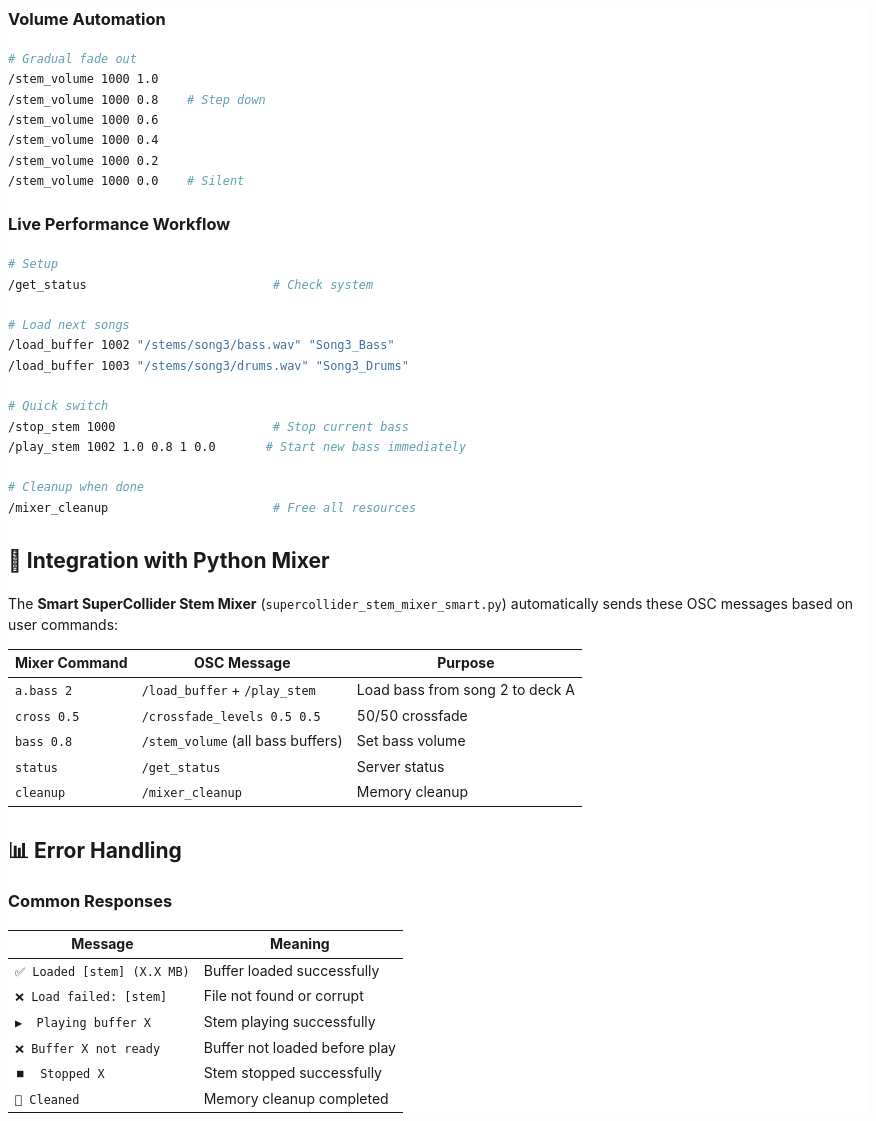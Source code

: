 ### Volume Automation

```bash
# Gradual fade out
/stem_volume 1000 1.0
/stem_volume 1000 0.8    # Step down
/stem_volume 1000 0.6
/stem_volume 1000 0.4
/stem_volume 1000 0.2
/stem_volume 1000 0.0    # Silent
```

### Live Performance Workflow

```bash
# Setup
/get_status                          # Check system

# Load next songs
/load_buffer 1002 "/stems/song3/bass.wav" "Song3_Bass"
/load_buffer 1003 "/stems/song3/drums.wav" "Song3_Drums"

# Quick switch
/stop_stem 1000                      # Stop current bass
/play_stem 1002 1.0 0.8 1 0.0       # Start new bass immediately

# Cleanup when done
/mixer_cleanup                       # Free all resources
```

## 🚀 **Integration with Python Mixer**

The **Smart SuperCollider Stem Mixer** (`supercollider_stem_mixer_smart.py`) automatically sends these OSC messages based on user commands:

| Mixer Command | OSC Message | Purpose |
|---------------|-------------|---------|
| `a.bass 2` | `/load_buffer` + `/play_stem` | Load bass from song 2 to deck A |
| `cross 0.5` | `/crossfade_levels 0.5 0.5` | 50/50 crossfade |
| `bass 0.8` | `/stem_volume` (all bass buffers) | Set bass volume |
| `status` | `/get_status` | Server status |
| `cleanup` | `/mixer_cleanup` | Memory cleanup |

## 📊 **Error Handling**

### Common Responses

| Message | Meaning |
|---------|---------|
| `✅ Loaded [stem] (X.X MB)` | Buffer loaded successfully |
| `❌ Load failed: [stem]` | File not found or corrupt |
| `▶️  Playing buffer X` | Stem playing successfully |
| `❌ Buffer X not ready` | Buffer not loaded before play |
| `⏹️  Stopped X` | Stem stopped successfully |
| `🧹 Cleaned` | Memory cleanup completed |
